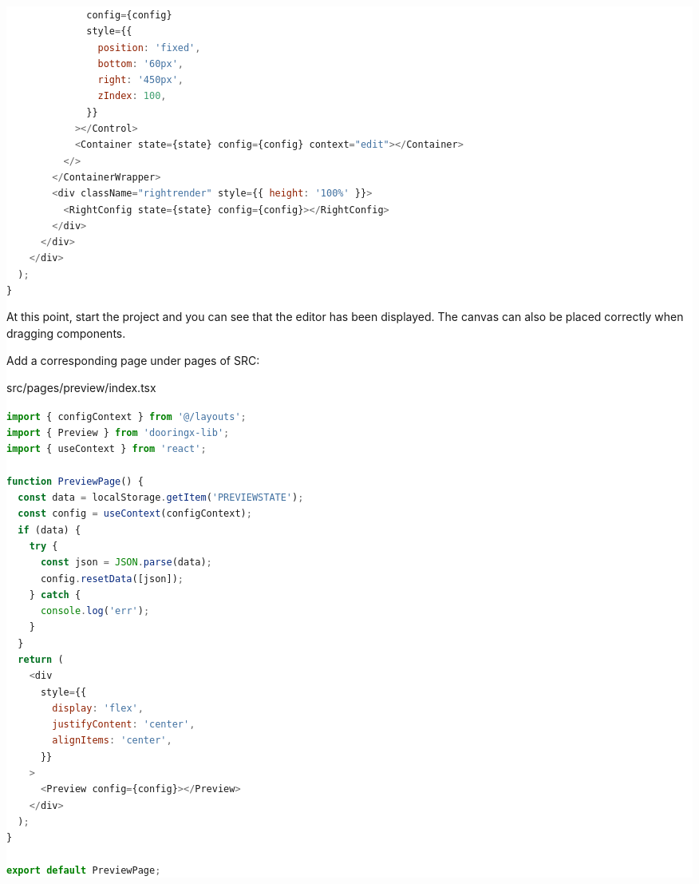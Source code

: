 ```js
              config={config}
              style={{
                position: 'fixed',
                bottom: '60px',
                right: '450px',
                zIndex: 100,
              }}
            ></Control>
            <Container state={state} config={config} context="edit"></Container>
          </>
        </ContainerWrapper>
        <div className="rightrender" style={{ height: '100%' }}>
          <RightConfig state={state} config={config}></RightConfig>
        </div>
      </div>
    </div>
  );
}
```
At this point, start the project and you can see that the editor has been displayed. The canvas can also be placed correctly when dragging components.

Add a corresponding page under pages of SRC:

src/pages/preview/index.tsx
```js
import { configContext } from '@/layouts';
import { Preview } from 'dooringx-lib';
import { useContext } from 'react';

function PreviewPage() {
  const data = localStorage.getItem('PREVIEWSTATE');
  const config = useContext(configContext);
  if (data) {
    try {
      const json = JSON.parse(data);
      config.resetData([json]);
    } catch {
      console.log('err');
    }
  }
  return (
    <div
      style={{
        display: 'flex',
        justifyContent: 'center',
        alignItems: 'center',
      }}
    >
      <Preview config={config}></Preview>
    </div>
  );
}

export default PreviewPage;
```
